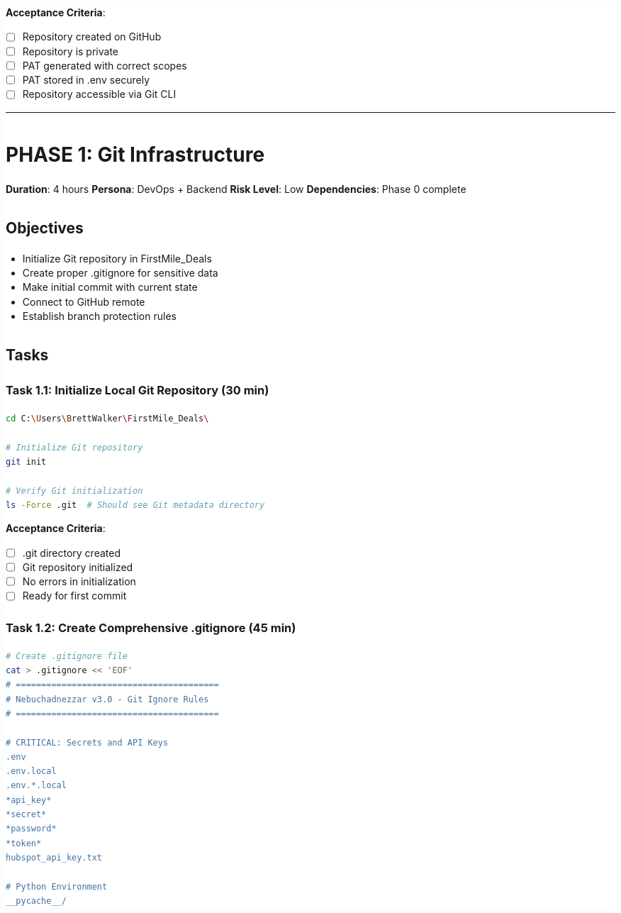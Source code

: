 **Acceptance Criteria**:
- [ ] Repository created on GitHub
- [ ] Repository is private
- [ ] PAT generated with correct scopes
- [ ] PAT stored in .env securely
- [ ] Repository accessible via Git CLI

---

# PHASE 1: Git Infrastructure

**Duration**: 4 hours
**Persona**: DevOps + Backend
**Risk Level**: Low
**Dependencies**: Phase 0 complete

## Objectives
- Initialize Git repository in FirstMile_Deals
- Create proper .gitignore for sensitive data
- Make initial commit with current state
- Connect to GitHub remote
- Establish branch protection rules

## Tasks

### Task 1.1: Initialize Local Git Repository (30 min)
```bash
cd C:\Users\BrettWalker\FirstMile_Deals\

# Initialize Git repository
git init

# Verify Git initialization
ls -Force .git  # Should see Git metadata directory
```

**Acceptance Criteria**:
- [ ] .git directory created
- [ ] Git repository initialized
- [ ] No errors in initialization
- [ ] Ready for first commit

### Task 1.2: Create Comprehensive .gitignore (45 min)
```bash
# Create .gitignore file
cat > .gitignore << 'EOF'
# ========================================
# Nebuchadnezzar v3.0 - Git Ignore Rules
# ========================================

# CRITICAL: Secrets and API Keys
.env
.env.local
.env.*.local
*api_key*
*secret*
*password*
*token*
hubspot_api_key.txt

# Python Environment
__pycache__/
```